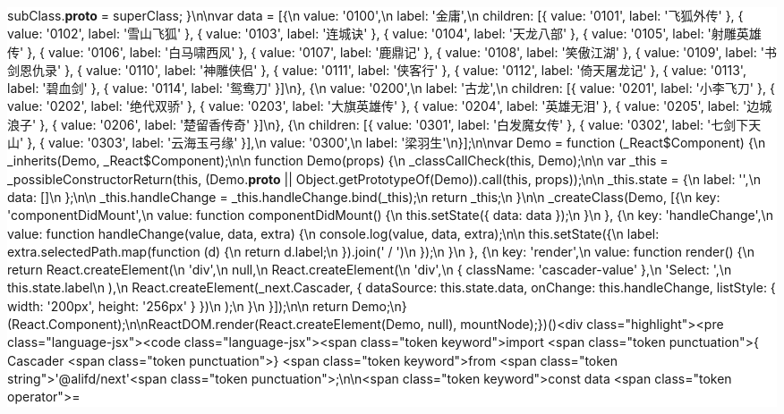 subClass.__proto__ = superClass; }\n\nvar data = [{\n    value: '0100',\n    label: '金庸',\n    children: [{ value: '0101', label: '飞狐外传' }, { value: '0102', label: '雪山飞狐' }, { value: '0103', label: '连城诀' }, { value: '0104', label: '天龙八部' }, { value: '0105', label: '射雕英雄传' }, { value: '0106', label: '白马啸西风' }, { value: '0107', label: '鹿鼎记' }, { value: '0108', label: '笑傲江湖' }, { value: '0109', label: '书剑恩仇录' }, { value: '0110', label: '神雕侠侣' }, { value: '0111', label: '侠客行' }, { value: '0112', label: '倚天屠龙记' }, { value: '0113', label: '碧血剑' }, { value: '0114', label: '鸳鸯刀' }]\n}, {\n    value: '0200',\n    label: '古龙',\n    children: [{ value: '0201', label: '小李飞刀' }, { value: '0202', label: '绝代双骄' }, { value: '0203', label: '大旗英雄传' }, { value: '0204', label: '英雄无泪' }, { value: '0205', label: '边城浪子' }, { value: '0206', label: '楚留香传奇' }]\n}, {\n    children: [{ value: '0301', label: '白发魔女传' }, { value: '0302', label: '七剑下天山' }, { value: '0303', label: '云海玉弓缘' }],\n    value: '0300',\n    label: '梁羽生'\n}];\n\nvar Demo = function (_React$Component) {\n    _inherits(Demo, _React$Component);\n\n    function Demo(props) {\n        _classCallCheck(this, Demo);\n\n        var _this = _possibleConstructorReturn(this, (Demo.__proto__ || Object.getPrototypeOf(Demo)).call(this, props));\n\n        _this.state = {\n            label: '',\n            data: []\n        };\n\n        _this.handleChange = _this.handleChange.bind(_this);\n        return _this;\n    }\n\n    _createClass(Demo, [{\n        key: 'componentDidMount',\n        value: function componentDidMount() {\n            this.setState({ data: data });\n        }\n    }, {\n        key: 'handleChange',\n        value: function handleChange(value, data, extra) {\n            console.log(value, data, extra);\n\n            this.setState({\n                label: extra.selectedPath.map(function (d) {\n                    return d.label;\n                }).join(' / ')\n            });\n        }\n    }, {\n        key: 'render',\n        value: function render() {\n            return React.createElement(\n                'div',\n                null,\n                React.createElement(\n                    'div',\n                    { className: 'cascader-value' },\n                    'Select: ',\n                    this.state.label\n                ),\n                React.createElement(_next.Cascader, { dataSource: this.state.data, onChange: this.handleChange, listStyle: { width: '200px', height: '256px' } })\n            );\n        }\n    }]);\n\n    return Demo;\n}(React.Component);\n\nReactDOM.render(React.createElement(Demo, null), mountNode);})()</script><div class=\"highlight\"><pre class=\"language-jsx\"><code class=\"language-jsx\"><span class=\"token keyword\">import</span> <span class=\"token punctuation\">{</span> Cascader <span class=\"token punctuation\">}</span> <span class=\"token keyword\">from</span> <span class=\"token string\">'@alifd/next'</span><span class=\"token punctuation\">;</span>\n\n<span class=\"token keyword\">const</span> data <span class=\"token operator\">=</span>